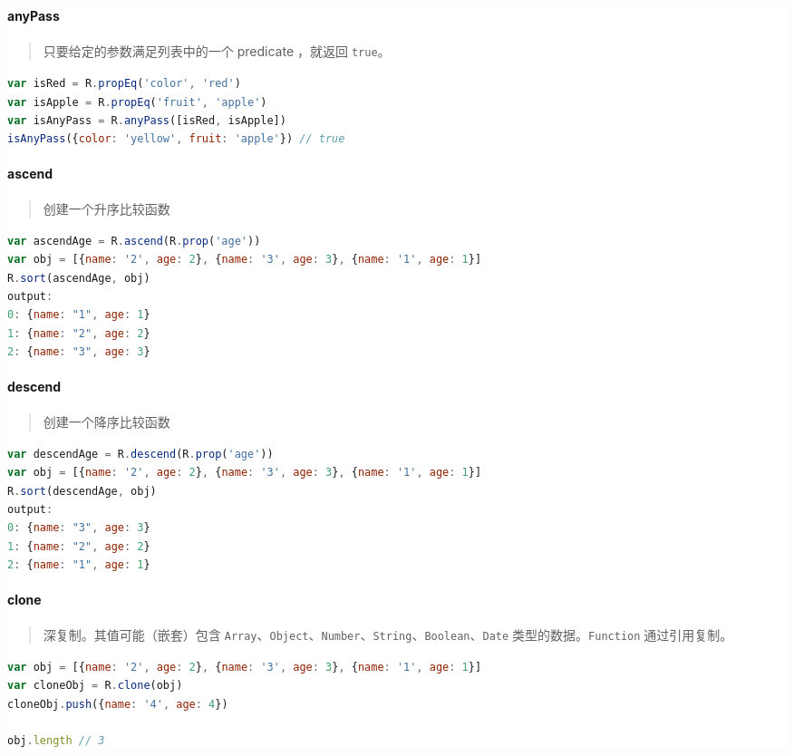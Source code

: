 

#### anyPass

> 只要给定的参数满足列表中的一个 predicate ，就返回 `true`。

```js
var isRed = R.propEq('color', 'red')
var isApple = R.propEq('fruit', 'apple')
var isAnyPass = R.anyPass([isRed, isApple])
isAnyPass({color: 'yellow', fruit: 'apple'}) // true
```



#### ascend

> 创建一个升序比较函数

```js
var ascendAge = R.ascend(R.prop('age'))
var obj = [{name: '2', age: 2}, {name: '3', age: 3}, {name: '1', age: 1}]
R.sort(ascendAge, obj)
output:
0: {name: "1", age: 1}
1: {name: "2", age: 2}
2: {name: "3", age: 3}
```



#### descend

> 创建一个降序比较函数

```js
var descendAge = R.descend(R.prop('age'))
var obj = [{name: '2', age: 2}, {name: '3', age: 3}, {name: '1', age: 1}]
R.sort(descendAge, obj)
output: 
0: {name: "3", age: 3}
1: {name: "2", age: 2}
2: {name: "1", age: 1}
```



#### clone

> 深复制。其值可能（嵌套）包含 `Array`、`Object`、`Number`、`String`、`Boolean`、`Date` 类型的数据。`Function` 通过引用复制。

```js
var obj = [{name: '2', age: 2}, {name: '3', age: 3}, {name: '1', age: 1}]
var cloneObj = R.clone(obj)
cloneObj.push({name: '4', age: 4})

obj.length // 3
```


